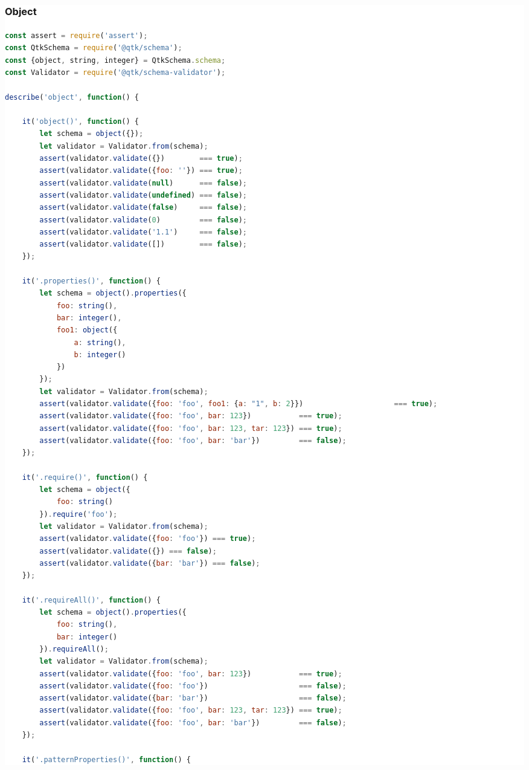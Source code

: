 ### Object
```js
const assert = require('assert');
const QtkSchema = require('@qtk/schema');
const {object, string, integer} = QtkSchema.schema;
const Validator = require('@qtk/schema-validator');

describe('object', function() {

    it('object()', function() {
        let schema = object({});
        let validator = Validator.from(schema);
        assert(validator.validate({})        === true);
        assert(validator.validate({foo: ''}) === true);
        assert(validator.validate(null)      === false);
        assert(validator.validate(undefined) === false);
        assert(validator.validate(false)     === false);
        assert(validator.validate(0)         === false);
        assert(validator.validate('1.1')     === false);
        assert(validator.validate([])        === false);
    });

    it('.properties()', function() {
        let schema = object().properties({
            foo: string(),
            bar: integer(),
            foo1: object({
                a: string(),
                b: integer()
            })
        });
        let validator = Validator.from(schema);
        assert(validator.validate({foo: 'foo', foo1: {a: "1", b: 2}})                     === true);
        assert(validator.validate({foo: 'foo', bar: 123})           === true);
        assert(validator.validate({foo: 'foo', bar: 123, tar: 123}) === true);
        assert(validator.validate({foo: 'foo', bar: 'bar'})         === false);
    });

    it('.require()', function() {
        let schema = object({
            foo: string()
        }).require('foo');
        let validator = Validator.from(schema);
        assert(validator.validate({foo: 'foo'}) === true);
        assert(validator.validate({}) === false);
        assert(validator.validate({bar: 'bar'}) === false);
    });
    
    it('.requireAll()', function() {
        let schema = object().properties({
            foo: string(),
            bar: integer()
        }).requireAll();
        let validator = Validator.from(schema);
        assert(validator.validate({foo: 'foo', bar: 123})           === true);
        assert(validator.validate({foo: 'foo'})                     === false);
        assert(validator.validate({bar: 'bar'})                     === false);
        assert(validator.validate({foo: 'foo', bar: 123, tar: 123}) === true);
        assert(validator.validate({foo: 'foo', bar: 'bar'})         === false);
    });

    it('.patternProperties()', function() {
```